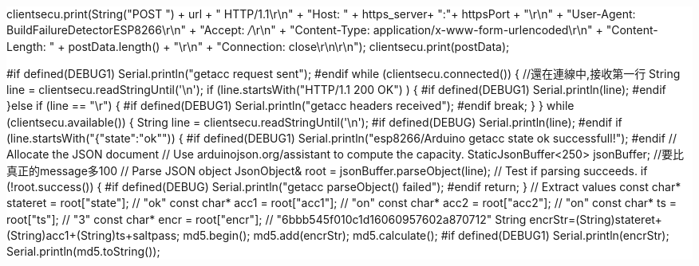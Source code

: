 clientsecu.print(String("POST ") + url + " HTTP/1.1\r\n" +
               "Host: " + https_server+ ":"+ httpsPort + "\r\n" +
               "User-Agent: BuildFailureDetectorESP8266\r\n" +
               "Accept: */*\r\n" +
              "Content-Type: application/x-www-form-urlencoded\r\n" +
               "Content-Length: " + postData.length() + "\r\n" +
               "Connection: close\r\n\r\n");
 clientsecu.print(postData);

#if defined(DEBUG1) 
  Serial.println("getacc request sent");
#endif
  while (clientsecu.connected()) {  //還在連線中,接收第一行
    String line = clientsecu.readStringUntil('\n');
    if (line.startsWith("HTTP/1.1 200 OK") ) {
#if defined(DEBUG1) 
      Serial.println(line);
#endif
    }else  if (line == "\r") {
#if defined(DEBUG1) 
      Serial.println("getacc headers received");
#endif
      break;
    }
  }
  while (clientsecu.available()) {
  String line = clientsecu.readStringUntil('\n');
#if defined(DEBUG) 
  Serial.println(line);
#endif
      if (line.startsWith("{\"state\":\"ok\"")) {
#if defined(DEBUG1) 
          Serial.println("esp8266/Arduino getacc state ok successfull!");
#endif
        // Allocate the JSON document
        // Use arduinojson.org/assistant to compute the capacity.
         StaticJsonBuffer<250> jsonBuffer;  //要比真正的message多100
          // Parse JSON object
          JsonObject& root = jsonBuffer.parseObject(line);
          // Test if parsing succeeds.
          if (!root.success()) {
#if defined(DEBUG) 
            Serial.println("getacc parseObject() failed");
#endif
            return;
          }
             // Extract values
        const char* stateret = root["state"]; // "ok"
        const char* acc1 = root["acc1"]; // "on"
        const char* acc2 = root["acc2"]; // "on"
        const char* ts = root["ts"]; // "3"
        const char* encr = root["encr"]; // "6bbb545f010c1d16060957602a870712" 
        String encrStr=(String)stateret+(String)acc1+(String)ts+saltpass;
        md5.begin();
        md5.add(encrStr);
        md5.calculate();
#if defined(DEBUG1) 
        Serial.println(encrStr);
        Serial.println(md5.toString());
        